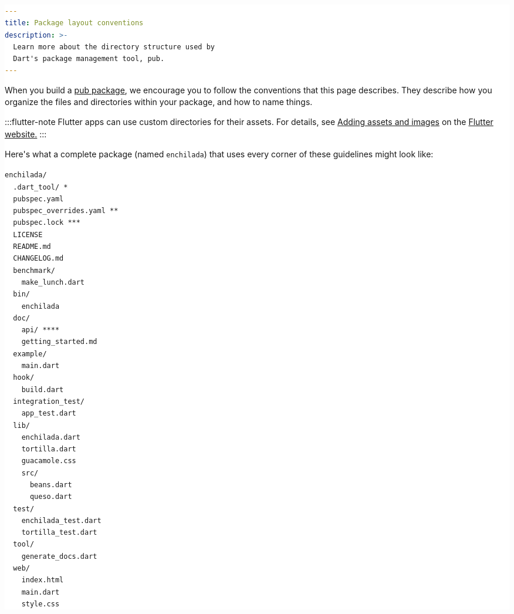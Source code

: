 ```yaml
---
title: Package layout conventions
description: >-
  Learn more about the directory structure used by
  Dart's package management tool, pub.
---
```


When you build a [pub package](/tools/pub/packages),
we encourage you to follow the conventions that this page describes.
They describe how you organize the files and directories within your
package, and how to name things.

:::flutter-note
Flutter apps can use custom directories for their assets.
For details, see
[Adding assets and images]({{site.flutter-docs}}/development/ui/assets-and-images)
on the [Flutter website.]({{site.flutter-docs}})
:::

Here's what a complete package (named `enchilada`)
that uses every corner of these guidelines
might look like:

```plaintext
enchilada/
  .dart_tool/ *
  pubspec.yaml
  pubspec_overrides.yaml **
  pubspec.lock ***
  LICENSE
  README.md
  CHANGELOG.md
  benchmark/
    make_lunch.dart
  bin/
    enchilada
  doc/
    api/ ****
    getting_started.md
  example/
    main.dart
  hook/
    build.dart
  integration_test/
    app_test.dart
  lib/
    enchilada.dart
    tortilla.dart
    guacamole.css
    src/
      beans.dart
      queso.dart
  test/
    enchilada_test.dart
    tortilla_test.dart
  tool/
    generate_docs.dart
  web/
    index.html
    main.dart
    style.css
```
